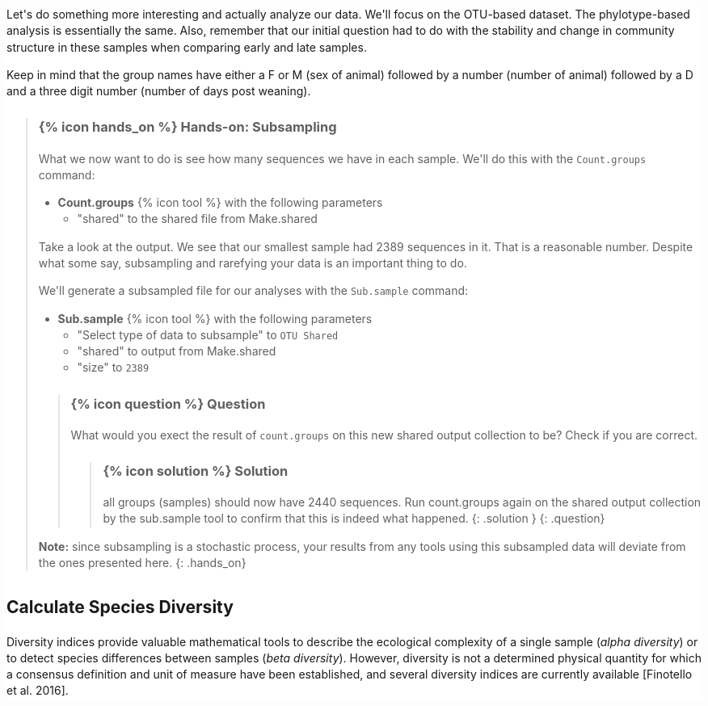 Let's do something more interesting and actually analyze our data. We'll focus on the OTU-based dataset. The
phylotype-based analysis is essentially the same. Also, remember that our initial question had to do with the
stability and change in community structure in these samples when comparing early and late samples.

Keep in mind that the group names have either a F or M (sex of animal) followed by a number (number of
animal) followed by a D and a three digit number (number of days post weaning).

> ### {% icon hands_on %} Hands-on: Subsampling
>
> What we now want to do is see how many sequences we have in each sample. We'll do this with the
> `Count.groups` command:
>
> - **Count.groups** {% icon tool %} with the following parameters
>   - "shared" to the shared file from Make.shared
>
> Take a look at the output. We see that our smallest sample had 2389 sequences in it. That is a reasonable
> number. Despite what some say, subsampling and rarefying your data is an important thing to do.
>
> We'll generate a subsampled file for our analyses with the `Sub.sample` command:
>
> - **Sub.sample** {% icon tool %} with the following parameters
>   - "Select type of data to subsample" to `OTU Shared`
>   - "shared" to output from Make.shared
>   - "size" to `2389`
>
> > ### {% icon question %} Question
> >
> >  What would you exect the result of `count.groups` on this new shared output collection to be? Check if you are correct.
> > > ### {% icon solution %} Solution
> > > all groups (samples) should now have 2440 sequences. Run count.groups again on the shared output collection by the sub.sample
> > > tool to confirm that this is indeed what happened.
> > {: .solution }
> {: .question}
>
> **Note:** since subsampling is a stochastic process, your results from any tools using this subsampled data
> will deviate from the ones presented here.
{: .hands_on}

## Calculate Species Diversity

Diversity indices provide valuable mathematical tools to describe the ecological complexity of a single sample
(*alpha diversity*) or to detect species differences between samples (*beta diversity*). However, diversity
is not a determined physical quantity for which a consensus definition and unit of measure have been established,
and several diversity indices are currently available [Finotello et al. 2016].

